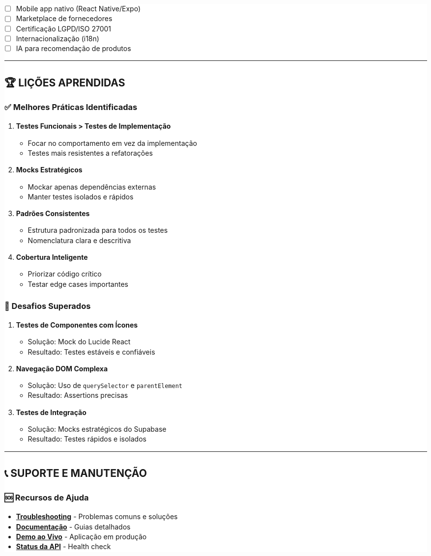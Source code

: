 - [ ] Mobile app nativo (React Native/Expo)
- [ ] Marketplace de fornecedores
- [ ] Certificação LGPD/ISO 27001
- [ ] Internacionalização (i18n)
- [ ] IA para recomendação de produtos

---

## 🏆 LIÇÕES APRENDIDAS

### ✅ Melhores Práticas Identificadas

1. **Testes Funcionais > Testes de Implementação**
   - Focar no comportamento em vez da implementação
   - Testes mais resistentes a refatorações

2. **Mocks Estratégicos**
   - Mockar apenas dependências externas
   - Manter testes isolados e rápidos

3. **Padrões Consistentes**
   - Estrutura padronizada para todos os testes
   - Nomenclatura clara e descritiva

4. **Cobertura Inteligente**
   - Priorizar código crítico
   - Testar edge cases importantes

### 🚨 Desafios Superados

1. **Testes de Componentes com Ícones**
   - Solução: Mock do Lucide React
   - Resultado: Testes estáveis e confiáveis

2. **Navegação DOM Complexa**
   - Solução: Uso de `querySelector` e `parentElement`
   - Resultado: Assertions precisas

3. **Testes de Integração**
   - Solução: Mocks estratégicos do Supabase
   - Resultado: Testes rápidos e isolados

---

## 📞 SUPORTE E MANUTENÇÃO

### 🆘 Recursos de Ajuda

- **[Troubleshooting](./docs/TROUBLESHOOTING.md)** - Problemas comuns e soluções
- **[Documentação](./docs/)** - Guias detalhados
- **[Demo ao Vivo](https://vytalle-estetica.vercel.app)** - Aplicação em
  produção
- **[Status da API](https://vytalle-estetica.vercel.app/api/health)** - Health
  check
